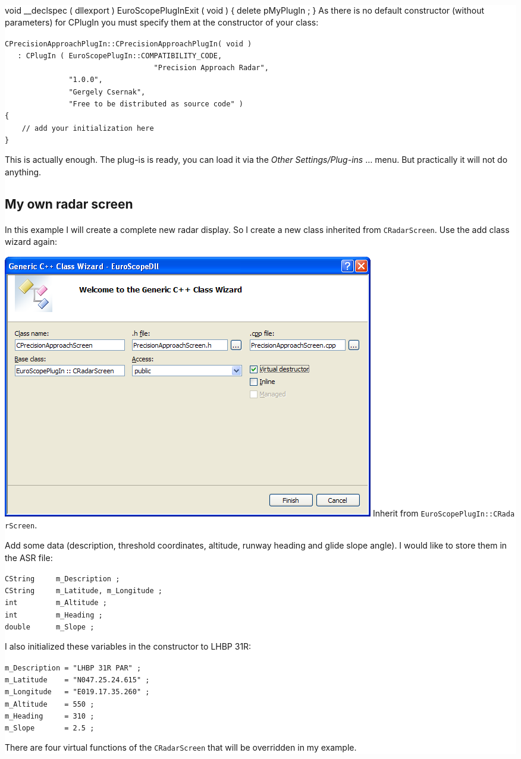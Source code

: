 void __declspec ( dllexport ) EuroScopePlugInExit ( void )
{
	delete pMyPlugIn ;
}</code></pre>
As there is no default constructor (without parameters) for CPlugIn you must specify them at the constructor of your class:
<pre><code>CPrecisionApproachPlugIn::CPrecisionApproachPlugIn( void )
   : CPlugIn ( EuroScopePlugIn::COMPATIBILITY_CODE, 
                                   "Precision Approach Radar",
               "1.0.0",
               "Gergely Csernak",
               "Free to be distributed as source code" )
{
	// add your initialization here
}
</code></pre>

This is actually enough. The plug-is is ready, you can load it via the *Other Settings/Plug-ins* … menu. But practically it will not do anything.

## My own radar screen
In this example I will create a complete new radar display. So I create a new class inherited from `CRadarScreen`. Use the add class wizard again:

![](/media/img11.png)
Inherit from `EuroScopePlugIn::CRadarScreen`.

Add some data (description, threshold coordinates, altitude, runway heading and glide slope angle). I would like to store them in the ASR file:
<pre><code>CString     m_Description ;
CString     m_Latitude, m_Longitude ;
int         m_Altitude ;
int         m_Heading ;
double      m_Slope ;</code></pre>
I also initialized these variables in the constructor to LHBP 31R:
<pre><code>m_Description = "LHBP 31R PAR" ;
m_Latitude    = "N047.25.24.615" ;
m_Longitude   = "E019.17.35.260" ;
m_Altitude    = 550 ;
m_Heading     = 310 ;
m_Slope       = 2.5 ;</code></pre>
There are four virtual functions of the `CRadarScreen` that will be overridden in my example.